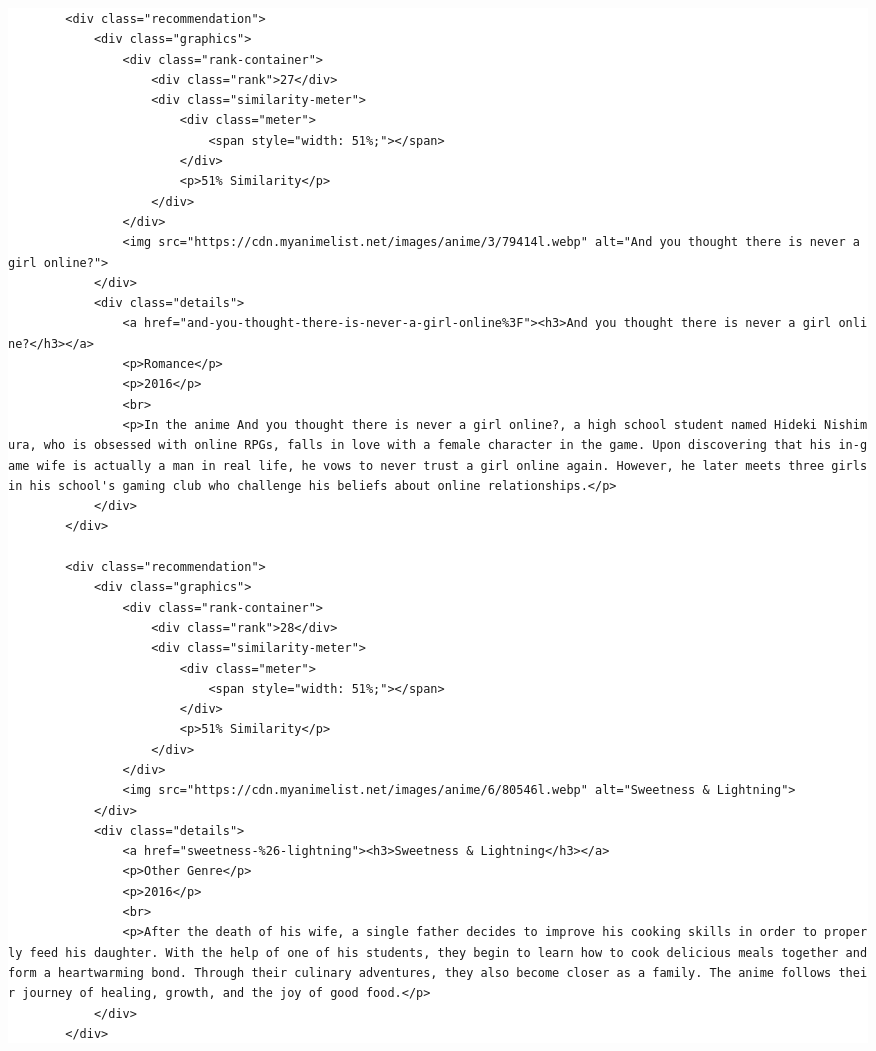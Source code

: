             <div class="recommendation">
                <div class="graphics">
                    <div class="rank-container">
                        <div class="rank">27</div>
                        <div class="similarity-meter">
                            <div class="meter">
                                <span style="width: 51%;"></span>
                            </div>
                            <p>51% Similarity</p>
                        </div>
                    </div>
                    <img src="https://cdn.myanimelist.net/images/anime/3/79414l.webp" alt="And you thought there is never a girl online?">
                </div>
                <div class="details">
                    <a href="and-you-thought-there-is-never-a-girl-online%3F"><h3>And you thought there is never a girl online?</h3></a>
                    <p>Romance</p>
                    <p>2016</p>
                    <br>
                    <p>In the anime And you thought there is never a girl online?, a high school student named Hideki Nishimura, who is obsessed with online RPGs, falls in love with a female character in the game. Upon discovering that his in-game wife is actually a man in real life, he vows to never trust a girl online again. However, he later meets three girls in his school's gaming club who challenge his beliefs about online relationships.</p>
                </div>
            </div>

            <div class="recommendation">
                <div class="graphics">
                    <div class="rank-container">
                        <div class="rank">28</div>
                        <div class="similarity-meter">
                            <div class="meter">
                                <span style="width: 51%;"></span>
                            </div>
                            <p>51% Similarity</p>
                        </div>
                    </div>
                    <img src="https://cdn.myanimelist.net/images/anime/6/80546l.webp" alt="Sweetness & Lightning">
                </div>
                <div class="details">
                    <a href="sweetness-%26-lightning"><h3>Sweetness & Lightning</h3></a>
                    <p>Other Genre</p>
                    <p>2016</p>
                    <br>
                    <p>After the death of his wife, a single father decides to improve his cooking skills in order to properly feed his daughter. With the help of one of his students, they begin to learn how to cook delicious meals together and form a heartwarming bond. Through their culinary adventures, they also become closer as a family. The anime follows their journey of healing, growth, and the joy of good food.</p>
                </div>
            </div>

